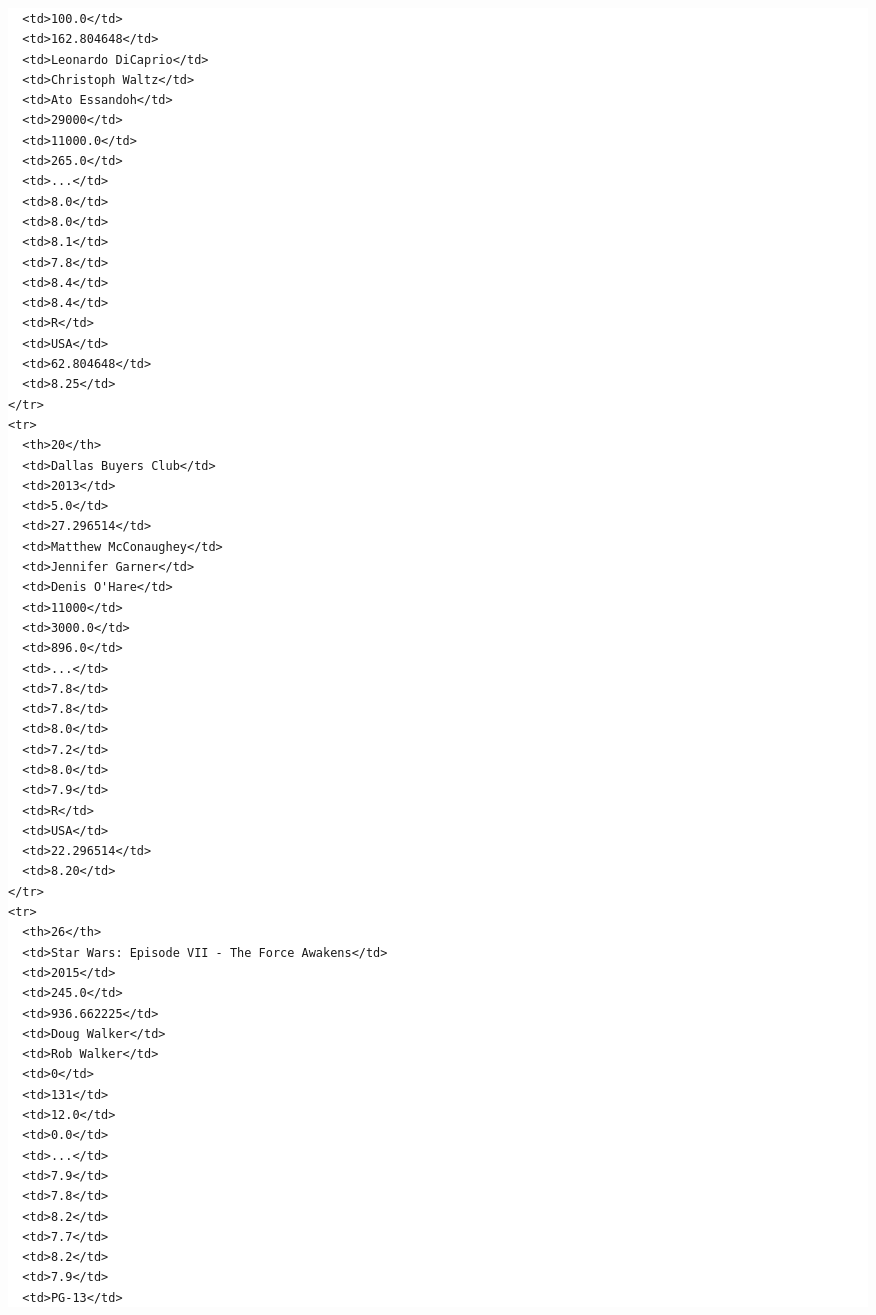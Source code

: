       <td>100.0</td>
      <td>162.804648</td>
      <td>Leonardo DiCaprio</td>
      <td>Christoph Waltz</td>
      <td>Ato Essandoh</td>
      <td>29000</td>
      <td>11000.0</td>
      <td>265.0</td>
      <td>...</td>
      <td>8.0</td>
      <td>8.0</td>
      <td>8.1</td>
      <td>7.8</td>
      <td>8.4</td>
      <td>8.4</td>
      <td>R</td>
      <td>USA</td>
      <td>62.804648</td>
      <td>8.25</td>
    </tr>
    <tr>
      <th>20</th>
      <td>Dallas Buyers Club</td>
      <td>2013</td>
      <td>5.0</td>
      <td>27.296514</td>
      <td>Matthew McConaughey</td>
      <td>Jennifer Garner</td>
      <td>Denis O'Hare</td>
      <td>11000</td>
      <td>3000.0</td>
      <td>896.0</td>
      <td>...</td>
      <td>7.8</td>
      <td>7.8</td>
      <td>8.0</td>
      <td>7.2</td>
      <td>8.0</td>
      <td>7.9</td>
      <td>R</td>
      <td>USA</td>
      <td>22.296514</td>
      <td>8.20</td>
    </tr>
    <tr>
      <th>26</th>
      <td>Star Wars: Episode VII - The Force Awakens</td>
      <td>2015</td>
      <td>245.0</td>
      <td>936.662225</td>
      <td>Doug Walker</td>
      <td>Rob Walker</td>
      <td>0</td>
      <td>131</td>
      <td>12.0</td>
      <td>0.0</td>
      <td>...</td>
      <td>7.9</td>
      <td>7.8</td>
      <td>8.2</td>
      <td>7.7</td>
      <td>8.2</td>
      <td>7.9</td>
      <td>PG-13</td>